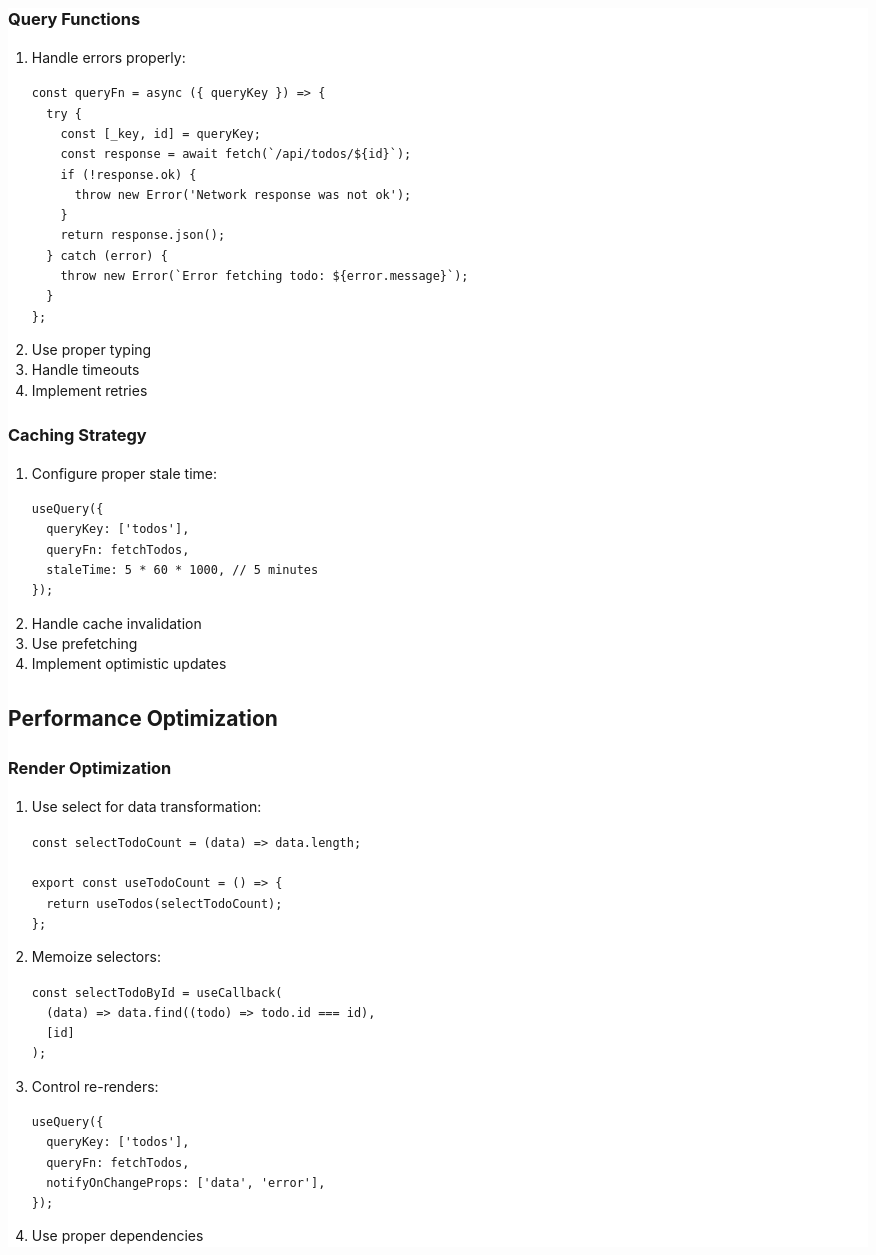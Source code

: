 ### Query Functions
1. Handle errors properly:
   ```tsx
   const queryFn = async ({ queryKey }) => {
     try {
       const [_key, id] = queryKey;
       const response = await fetch(`/api/todos/${id}`);
       if (!response.ok) {
         throw new Error('Network response was not ok');
       }
       return response.json();
     } catch (error) {
       throw new Error(`Error fetching todo: ${error.message}`);
     }
   };
   ```
2. Use proper typing
3. Handle timeouts
4. Implement retries

### Caching Strategy
1. Configure proper stale time:
   ```tsx
   useQuery({
     queryKey: ['todos'],
     queryFn: fetchTodos,
     staleTime: 5 * 60 * 1000, // 5 minutes
   });
   ```
2. Handle cache invalidation
3. Use prefetching
4. Implement optimistic updates

## Performance Optimization

### Render Optimization
1. Use select for data transformation:
   ```tsx
   const selectTodoCount = (data) => data.length;
   
   export const useTodoCount = () => {
     return useTodos(selectTodoCount);
   };
   ```
2. Memoize selectors:
   ```tsx
   const selectTodoById = useCallback(
     (data) => data.find((todo) => todo.id === id),
     [id]
   );
   ```
3. Control re-renders:
   ```tsx
   useQuery({
     queryKey: ['todos'],
     queryFn: fetchTodos,
     notifyOnChangeProps: ['data', 'error'],
   });
   ```
4. Use proper dependencies
